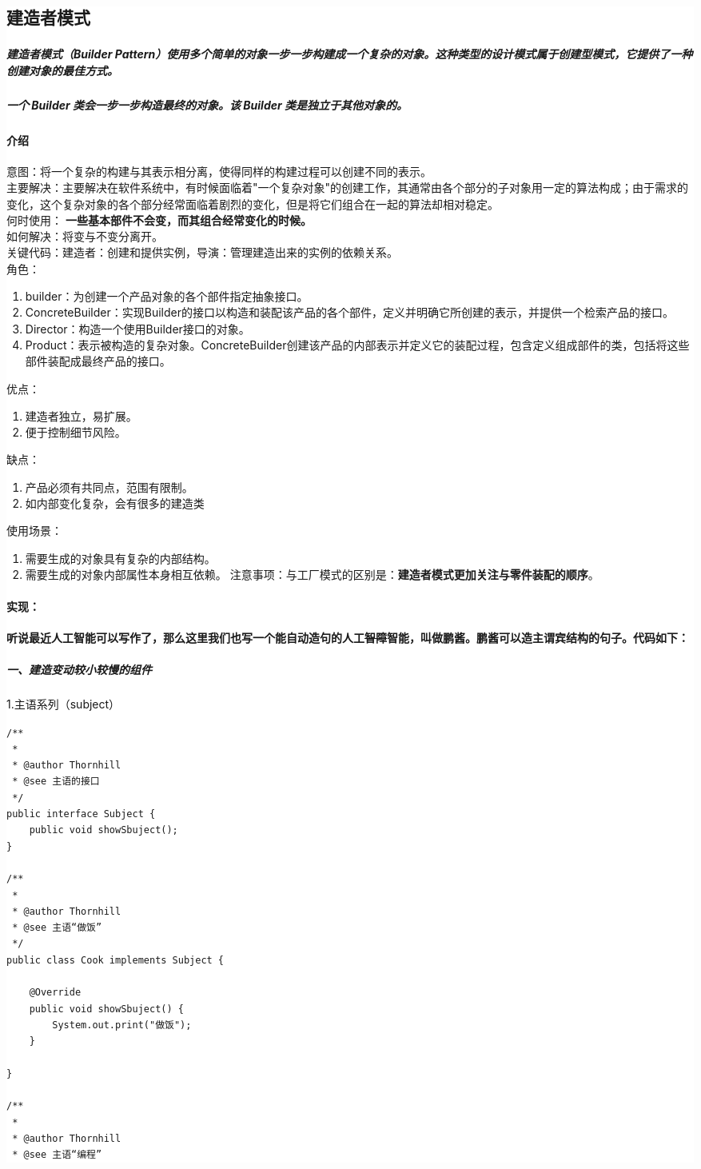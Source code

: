 ## 建造者模式
##### 建造者模式（Builder Pattern）使用多个简单的对象一步一步构建成一个复杂的对象。这种类型的设计模式属于创建型模式，它提供了一种创建对象的最佳方式。
##### 一个 Builder 类会一步一步构造最终的对象。该 Builder 类是独立于其他对象的。

#### 介绍
意图：将一个复杂的构建与其表示相分离，使得同样的构建过程可以创建不同的表示。  
主要解决：主要解决在软件系统中，有时候面临着"一个复杂对象"的创建工作，其通常由各个部分的子对象用一定的算法构成；由于需求的变化，这个复杂对象的各个部分经常面临着剧烈的变化，但是将它们组合在一起的算法却相对稳定。    
何时使用： **一些基本部件不会变，而其组合经常变化的时候。**  
如何解决：将变与不变分离开。    
关键代码：建造者：创建和提供实例，导演：管理建造出来的实例的依赖关系。    
角色：
1. builder：为创建一个产品对象的各个部件指定抽象接口。
2. ConcreteBuilder：实现Builder的接口以构造和装配该产品的各个部件，定义并明确它所创建的表示，并提供一个检索产品的接口。
3. Director：构造一个使用Builder接口的对象。
4. Product：表示被构造的复杂对象。ConcreteBuilder创建该产品的内部表示并定义它的装配过程，包含定义组成部件的类，包括将这些部件装配成最终产品的接口。

优点： 
1. 建造者独立，易扩展。 
2. 便于控制细节风险。 

缺点： 
1. 产品必须有共同点，范围有限制。
2. 如内部变化复杂，会有很多的建造类

使用场景： 
1. 需要生成的对象具有复杂的内部结构。
2. 需要生成的对象内部属性本身相互依赖。 
注意事项：与工厂模式的区别是：**建造者模式更加关注与零件装配的顺序**。    
#### 实现：
**听说最近人工智能可以写作了，那么这里我们也写一个能自动造句的人工~~智障~~智能，叫做鹏酱。鹏酱可以造主谓宾结构的句子。代码如下：**
##### 一、建造变动较小较慢的组件
1.主语系列（subject）

```
/**
 * 
 * @author Thornhill
 * @see 主语的接口
 */
public interface Subject {
	public void showSbuject();
}

/**
 * 
 * @author Thornhill
 * @see 主语“做饭”
 */
public class Cook implements Subject {

	@Override
	public void showSbuject() {
		System.out.print("做饭");
	}

}

/**
 * 
 * @author Thornhill
 * @see 主语“编程”
```